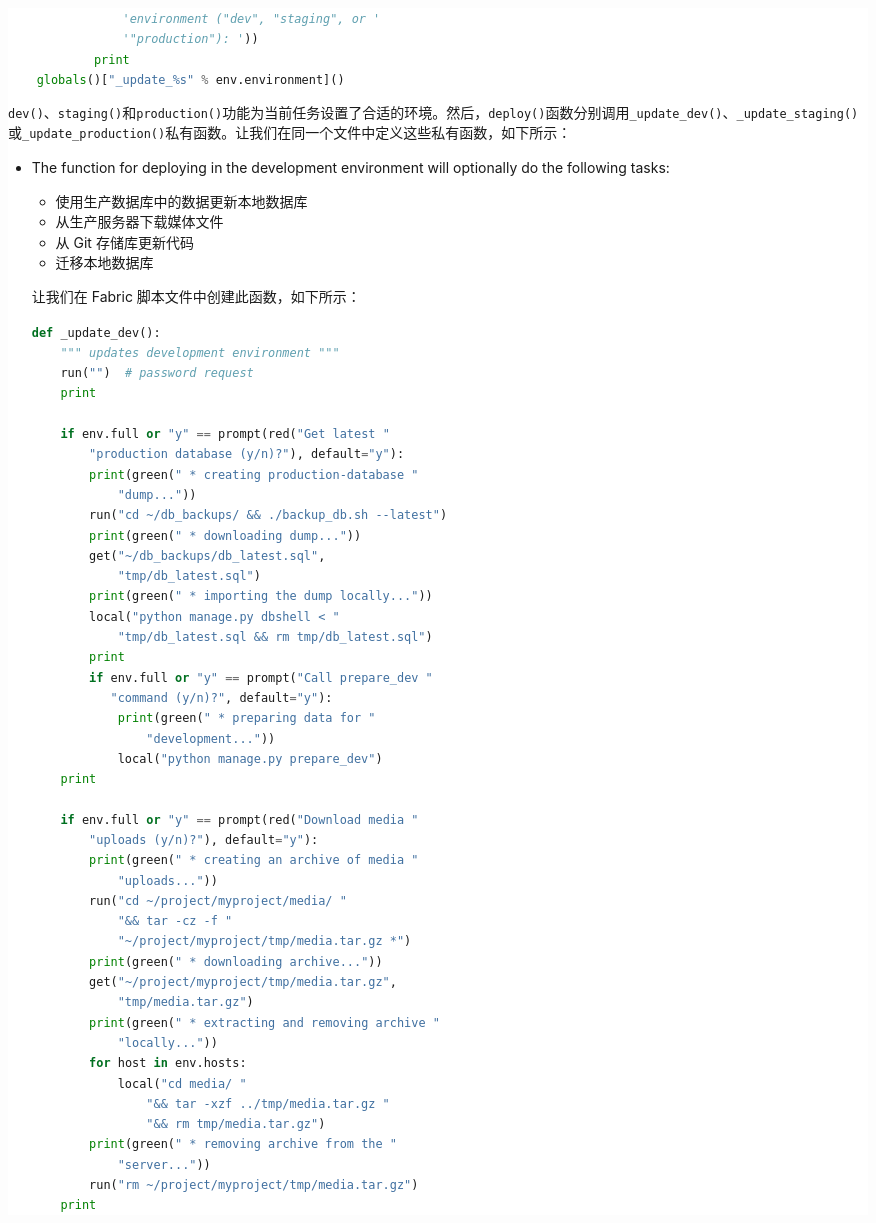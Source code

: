```py
                'environment ("dev", "staging", or '
                '"production"): '))
            print
    globals()["_update_%s" % env.environment]()
```

`dev()`、`staging()`和`production()`功能为当前任务设置了合适的环境。然后，`deploy()`函数分别调用`_update_dev()`、`_update_staging()`或`_update_production()`私有函数。让我们在同一个文件中定义这些私有函数，如下所示：

*   The function for deploying in the development environment will optionally do the following tasks:
    *   使用生产数据库中的数据更新本地数据库
    *   从生产服务器下载媒体文件
    *   从 Git 存储库更新代码
    *   迁移本地数据库

    让我们在 Fabric 脚本文件中创建此函数，如下所示：

    ```py
    def _update_dev():
        """ updates development environment """
        run("")  # password request
        print

        if env.full or "y" == prompt(red("Get latest "
            "production database (y/n)?"), default="y"):
            print(green(" * creating production-database "
                "dump..."))
            run("cd ~/db_backups/ && ./backup_db.sh --latest")
            print(green(" * downloading dump..."))
            get("~/db_backups/db_latest.sql",
                "tmp/db_latest.sql")
            print(green(" * importing the dump locally..."))
            local("python manage.py dbshell < "
                "tmp/db_latest.sql && rm tmp/db_latest.sql")
            print
            if env.full or "y" == prompt("Call prepare_dev "
               "command (y/n)?", default="y"):
                print(green(" * preparing data for "
                    "development..."))
                local("python manage.py prepare_dev")
        print

        if env.full or "y" == prompt(red("Download media "
            "uploads (y/n)?"), default="y"):
            print(green(" * creating an archive of media "
                "uploads..."))
            run("cd ~/project/myproject/media/ "
                "&& tar -cz -f "
                "~/project/myproject/tmp/media.tar.gz *")
            print(green(" * downloading archive..."))
            get("~/project/myproject/tmp/media.tar.gz",
                "tmp/media.tar.gz")
            print(green(" * extracting and removing archive "
                "locally..."))
            for host in env.hosts:
                local("cd media/ "
                    "&& tar -xzf ../tmp/media.tar.gz "
                    "&& rm tmp/media.tar.gz")
            print(green(" * removing archive from the "
                "server..."))
            run("rm ~/project/myproject/tmp/media.tar.gz")
        print
